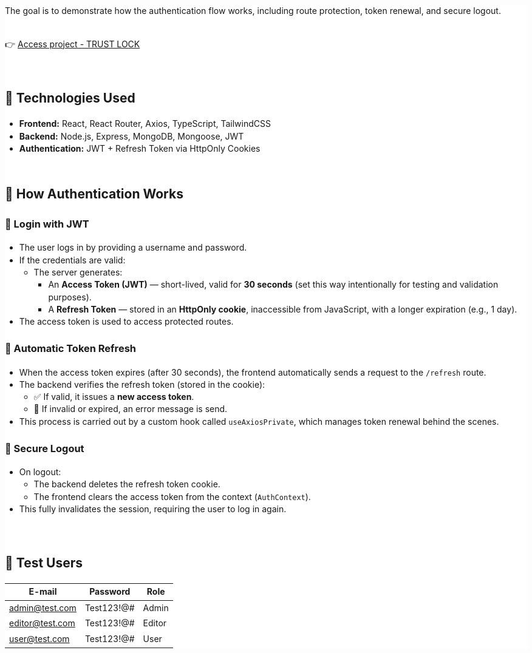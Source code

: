 The goal is to demonstrate how the authentication flow works, including route protection, token renewal, and secure logout.
<br /><br />

👉 [Access project - TRUST LOCK](https://trust-lock.netlify.app)

<br />

## 🚀 Technologies Used

- **Frontend:** React, React Router, Axios, TypeScript, TailwindCSS
- **Backend:** Node.js, Express, MongoDB, Mongoose, JWT
- **Authentication:** JWT + Refresh Token via HttpOnly Cookies
<br /><br />

## 🔐 How Authentication Works

### 🔸 Login with JWT

- The user logs in by providing a username and password.
- If the credentials are valid:
  - The server generates:
    - An **Access Token (JWT)** — short-lived, valid for **30 seconds** (set this way intentionally for testing and validation purposes).
    - A **Refresh Token** — stored in an **HttpOnly cookie**, inaccessible from JavaScript, with a longer expiration (e.g., 1 day).
- The access token is used to access protected routes.

### 🔄 Automatic Token Refresh

- When the access token expires (after 30 seconds), the frontend automatically sends a request to the `/refresh` route.
- The backend verifies the refresh token (stored in the cookie):
  - ✅ If valid, it issues a **new access token**.
  - 🚫 If invalid or expired, an error message is send.
- This process is carried out by a custom hook called `useAxiosPrivate`, which manages token renewal behind the scenes.

### 🚪 Secure Logout

- On logout:
  - The backend deletes the refresh token cookie.
  - The frontend clears the access token from the context (`AuthContext`).
- This fully invalidates the session, requiring the user to log in again.

<br />

## 👤 Test Users

|     E-mail      |  Password  |  Role  |
|-----------------|------------|--------|
| admin@test.com  | Test123!@# | Admin  |
| editor@test.com | Test123!@# | Editor |
| user@test.com   | Test123!@# | User   |
